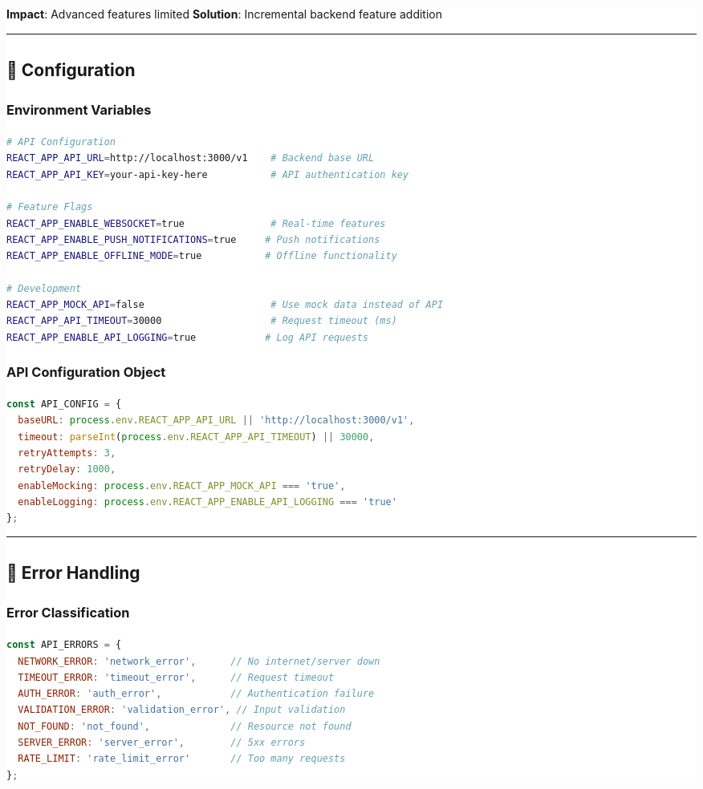 **Impact**: Advanced features limited
**Solution**: Incremental backend feature addition

---

## 🔧 Configuration

### Environment Variables

```bash
# API Configuration
REACT_APP_API_URL=http://localhost:3000/v1    # Backend base URL
REACT_APP_API_KEY=your-api-key-here           # API authentication key

# Feature Flags
REACT_APP_ENABLE_WEBSOCKET=true               # Real-time features
REACT_APP_ENABLE_PUSH_NOTIFICATIONS=true     # Push notifications
REACT_APP_ENABLE_OFFLINE_MODE=true           # Offline functionality

# Development
REACT_APP_MOCK_API=false                      # Use mock data instead of API
REACT_APP_API_TIMEOUT=30000                   # Request timeout (ms)
REACT_APP_ENABLE_API_LOGGING=true            # Log API requests
```

### API Configuration Object

```javascript
const API_CONFIG = {
  baseURL: process.env.REACT_APP_API_URL || 'http://localhost:3000/v1',
  timeout: parseInt(process.env.REACT_APP_API_TIMEOUT) || 30000,
  retryAttempts: 3,
  retryDelay: 1000,
  enableMocking: process.env.REACT_APP_MOCK_API === 'true',
  enableLogging: process.env.REACT_APP_ENABLE_API_LOGGING === 'true'
};
```

---

## 🚦 Error Handling

### Error Classification

```javascript
const API_ERRORS = {
  NETWORK_ERROR: 'network_error',      // No internet/server down
  TIMEOUT_ERROR: 'timeout_error',      // Request timeout
  AUTH_ERROR: 'auth_error',            // Authentication failure  
  VALIDATION_ERROR: 'validation_error', // Input validation
  NOT_FOUND: 'not_found',              // Resource not found
  SERVER_ERROR: 'server_error',        // 5xx errors
  RATE_LIMIT: 'rate_limit_error'       // Too many requests
};
```
